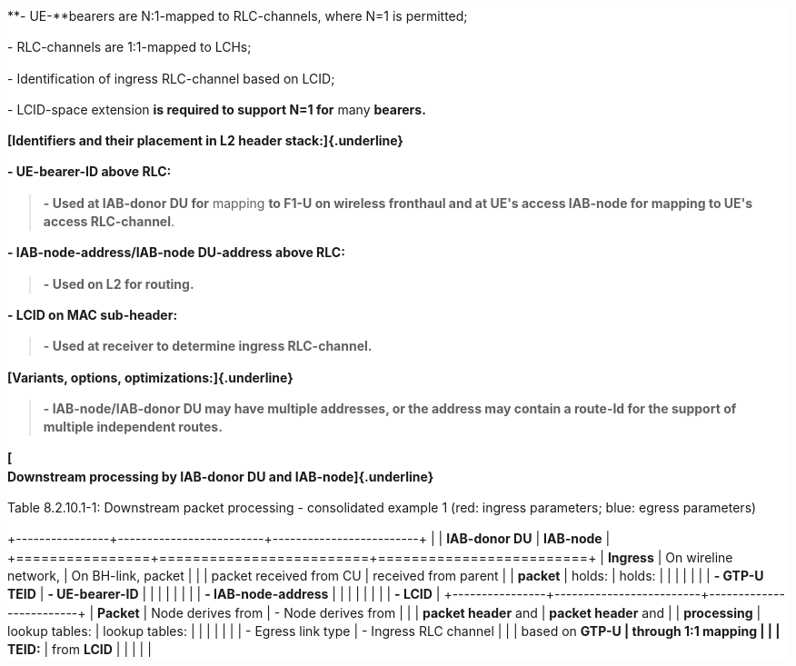 **- UE-**bearers are N:1-mapped to RLC-channels, where N=1 is permitted;

\- RLC-channels are 1:1-mapped to LCHs;

\- Identification of ingress RLC-channel based on LCID;

\- LCID-space extension **is required to support N=1 for** many
**bearers.**

**[Identifiers and their placement in L2 header stack:]{.underline}**

**- UE-bearer-ID above RLC:**

> **- Used at IAB-donor DU for** mapping **to F1-U on wireless fronthaul
> and at UE's access IAB-node for mapping to UE's access RLC-channel**.

**- IAB-node-address/IAB-node DU-address above RLC:**

> **- Used on L2 for routing.**

**- LCID on MAC sub-header:**

> **- Used at receiver to determine ingress RLC-channel.**

**[Variants, options, optimizations:]{.underline}**

> **- IAB-node/IAB-donor DU may have multiple addresses, or the address
> may contain a route-Id for the support of multiple independent
> routes.**

**[\
Downstream processing by IAB-donor DU and IAB-node]{.underline}**

Table 8.2.10.1-1: Downstream packet processing - consolidated example 1
(red: ingress parameters; blue: egress parameters)

+----------------+-------------------------+-------------------------+
|                | **IAB-donor DU**        | **IAB-node**            |
+================+=========================+=========================+
| **Ingress**    | On wireline network,    | On BH-link, packet      |
|                | packet received from CU | received from parent    |
| **packet**     | holds:                  | holds:                  |
|                |                         |                         |
|                | **- GTP-U TEID**        | **- UE-bearer-ID**      |
|                |                         |                         |
|                |                         | **- IAB-node-address**  |
|                |                         |                         |
|                |                         | **- LCID**              |
+----------------+-------------------------+-------------------------+
| **Packet**     | Node derives from       | \- Node derives from    |
|                | **packet header** and   | **packet header** and   |
| **processing** | lookup tables:          | lookup tables:          |
|                |                         |                         |
|                | \- Egress link type     | \- Ingress RLC channel  |
|                | based on **GTP-U        | through 1:1 mapping     |
|                | TEID:**                 | from **LCID**           |
|                |                         |                         |